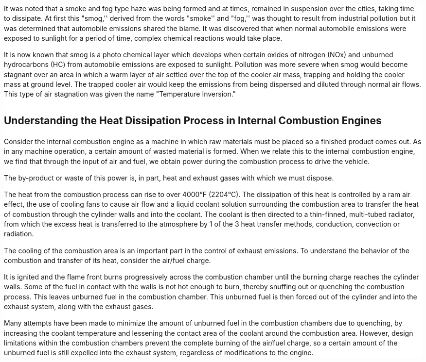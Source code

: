 It was noted that a smoke and fog type haze was being formed and at times,
remained in suspension over the cities, taking time to dissipate. At first this
"smog,'' derived from the words "smoke'' and "fog,'' was thought to result from
industrial pollution but it was determined that automobile emissions shared the
blame. It was discovered that when normal automobile emissions were exposed to
sunlight for a period of time, complex chemical reactions would take place.

It is now known that smog is a photo chemical layer which develops when certain
oxides of nitrogen (NOx) and unburned hydrocarbons (HC) from automobile
emissions are exposed to sunlight. Pollution was more severe when smog would
become stagnant over an area in which a warm layer of air settled over the top
of the cooler air mass, trapping and holding the cooler mass at ground level.
The trapped cooler air would keep the emissions from being dispersed and diluted
through normal air flows. This type of air stagnation was given the name
"Temperature Inversion."



## Understanding the Heat Dissipation Process in Internal Combustion Engines

Consider the internal combustion engine as a machine in which raw materials must
be placed so a finished product comes out. As in any machine operation, a
certain amount of wasted material is formed. When we relate this to the internal
combustion engine, we find that through the input of air and fuel, we obtain
power during the combustion process to drive the vehicle.

The by-product or waste of this power is, in part, heat and exhaust gases with
which we must dispose.

The heat from the combustion process can rise to over 4000°F (2204°C). The
dissipation of this heat is controlled by a ram air effect, the use of cooling
fans to cause air flow and a liquid coolant solution surrounding the combustion
area to transfer the heat of combustion through the cylinder walls and into the
coolant. The coolant is then directed to a thin-finned, multi-tubed radiator,
from which the excess heat is transferred to the atmosphere by 1 of the 3 heat
transfer methods, conduction, convection or radiation.

The cooling of the combustion area is an important part in the control of
exhaust emissions. To understand the behavior of the combustion and transfer of
its heat, consider the air/fuel charge.

It is ignited and the flame front burns progressively across the combustion
chamber until the burning charge reaches the cylinder walls. Some of the fuel in
contact with the walls is not hot enough to burn, thereby snuffing out or
quenching the combustion process. This leaves unburned fuel in the combustion
chamber. This unburned fuel is then forced out of the cylinder and into the
exhaust system, along with the exhaust gases.

Many attempts have been made to minimize the amount of unburned fuel in the
combustion chambers due to quenching, by increasing the coolant temperature and
lessening the contact area of the coolant around the combustion area. However,
design limitations within the combustion chambers prevent the complete burning
of the air/fuel charge, so a certain amount of the unburned fuel is still
expelled into the exhaust system, regardless of modifications to the engine.
